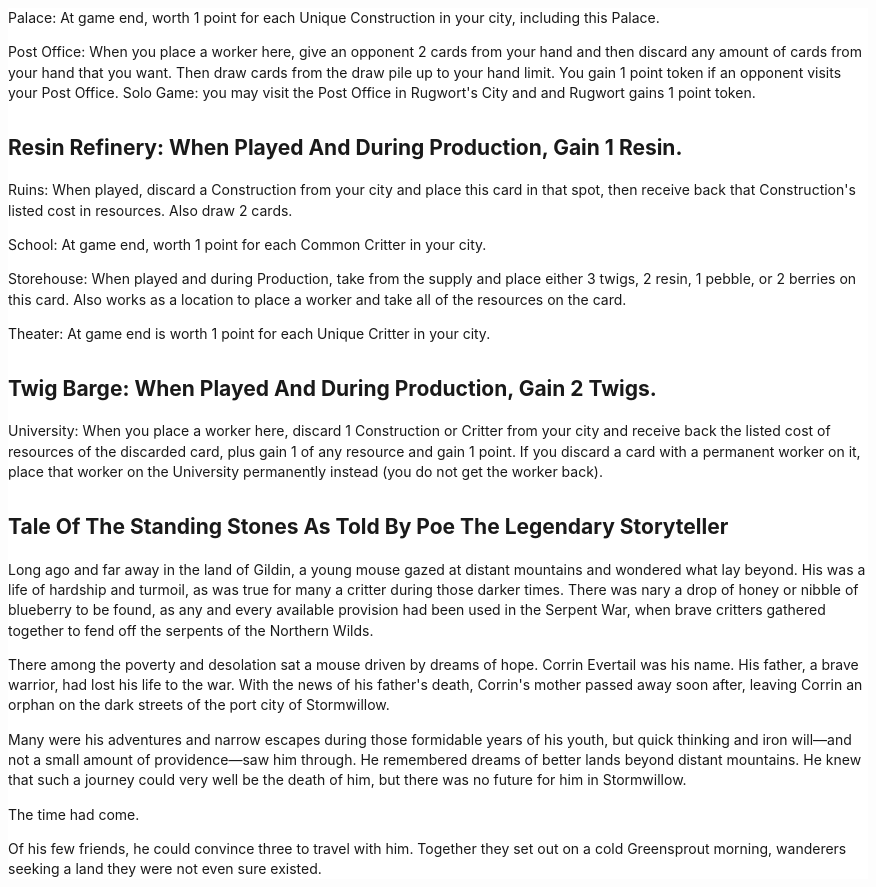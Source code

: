 Palace: At game end, worth 1 point for each Unique Construction in your city, including this Palace.

Post Office: When you place a worker here, give an opponent 2 cards from your hand and then discard any amount of cards from your hand that you want. Then draw cards from the draw pile up to your hand limit. You gain 1 point token if an opponent visits your Post Office. Solo Game: you may visit the Post Office in Rugwort's City and and Rugwort gains 1 point token.

## Resin Refinery: When Played And During Production, Gain 1 Resin.

Ruins: When played, discard a Construction from your city and place this card in that spot, then receive back that Construction's listed cost in resources. Also draw 2 cards.

School: At game end, worth 1 point for each Common Critter in your city.

Storehouse: When played and during Production, take from the supply and place either 3 twigs, 2 resin, 1 pebble, or 2 berries on this card. Also works as a location to place a worker and take all of the resources on the card.

Theater: At game end is worth 1 point for each Unique Critter in your city.

## Twig Barge: When Played And During Production, Gain 2 Twigs.

University: When you place a worker here, discard 1 Construction or Critter from your city and receive back the listed cost of resources of the discarded card, plus gain 1 of any resource and gain 1 point. If you discard a card with a permanent worker on it, place that worker on the University permanently instead (you do not get the worker back).

 

## Tale Of The Standing Stones As Told By Poe The Legendary Storyteller

Long ago and far away in the land of Gildin, a young mouse gazed at distant mountains and wondered what lay beyond. His was a life of hardship and turmoil, as was true for many a critter during those darker times. There was nary a drop of honey or nibble of blueberry to be found, as any and every available provision had been used in the Serpent War, when brave critters gathered together to fend off the serpents of the Northern Wilds.

There among the poverty and desolation sat a mouse driven by dreams of hope. Corrin Evertail was his name. His father, a brave warrior, had lost his life to the war. With the news of his father's death, Corrin's mother passed away soon after, leaving Corrin an orphan on the dark streets of the port city of Stormwillow.

Many were his adventures and narrow escapes during those formidable years of his youth, but quick thinking and iron will—and not a small amount of providence—saw him through. He remembered dreams of better lands beyond distant mountains. He knew that such a journey could very well be the death of him, but there was no future for him in Stormwillow.

The time had come.

Of his few friends, he could convince three to travel with him. Together they set out on a cold Greensprout morning, wanderers seeking a land they were not even sure existed.
